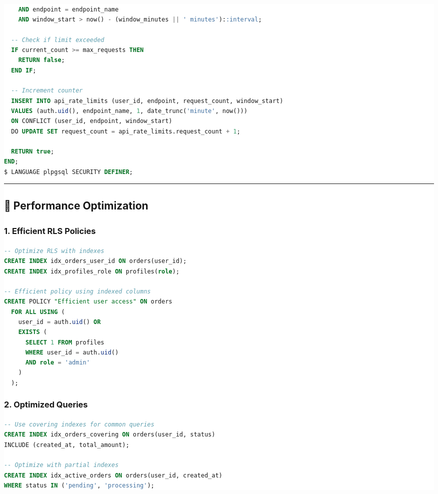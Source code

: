 ```sql
    AND endpoint = endpoint_name
    AND window_start > now() - (window_minutes || ' minutes')::interval;
  
  -- Check if limit exceeded
  IF current_count >= max_requests THEN
    RETURN false;
  END IF;
  
  -- Increment counter
  INSERT INTO api_rate_limits (user_id, endpoint, request_count, window_start)
  VALUES (auth.uid(), endpoint_name, 1, date_trunc('minute', now()))
  ON CONFLICT (user_id, endpoint, window_start)
  DO UPDATE SET request_count = api_rate_limits.request_count + 1;
  
  RETURN true;
END;
$ LANGUAGE plpgsql SECURITY DEFINER;
```

---

## 🚀 Performance Optimization

### 1. Efficient RLS Policies
```sql
-- Optimize RLS with indexes
CREATE INDEX idx_orders_user_id ON orders(user_id);
CREATE INDEX idx_profiles_role ON profiles(role);

-- Efficient policy using indexed columns
CREATE POLICY "Efficient user access" ON orders
  FOR ALL USING (
    user_id = auth.uid() OR
    EXISTS (
      SELECT 1 FROM profiles 
      WHERE user_id = auth.uid() 
      AND role = 'admin'
    )
  );
```

### 2. Optimized Queries
```sql
-- Use covering indexes for common queries
CREATE INDEX idx_orders_covering ON orders(user_id, status) 
INCLUDE (created_at, total_amount);

-- Optimize with partial indexes
CREATE INDEX idx_active_orders ON orders(user_id, created_at)
WHERE status IN ('pending', 'processing');
```
